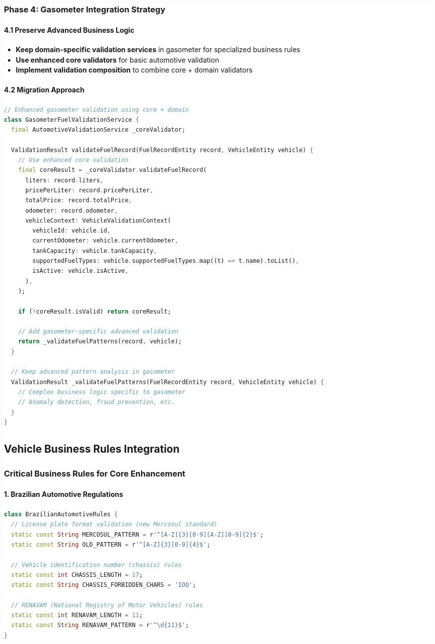 ### Phase 4: Gasometer Integration Strategy

#### 4.1 Preserve Advanced Business Logic
- **Keep domain-specific validation services** in gasometer for specialized business rules
- **Use enhanced core validators** for basic automotive validation
- **Implement validation composition** to combine core + domain validators

#### 4.2 Migration Approach
```dart
// Enhanced gasometer validation using core + domain
class GasometerFuelValidationService {
  final AutomotiveValidationService _coreValidator;

  ValidationResult validateFuelRecord(FuelRecordEntity record, VehicleEntity vehicle) {
    // Use enhanced core validation
    final coreResult = _coreValidator.validateFuelRecord(
      liters: record.liters,
      pricePerLiter: record.pricePerLiter,
      totalPrice: record.totalPrice,
      odometer: record.odometer,
      vehicleContext: VehicleValidationContext(
        vehicleId: vehicle.id,
        currentOdometer: vehicle.currentOdometer,
        tankCapacity: vehicle.tankCapacity,
        supportedFuelTypes: vehicle.supportedFuelTypes.map((t) => t.name).toList(),
        isActive: vehicle.isActive,
      ),
    );

    if (!coreResult.isValid) return coreResult;

    // Add gasometer-specific advanced validation
    return _validateFuelPatterns(record, vehicle);
  }

  // Keep advanced pattern analysis in gasometer
  ValidationResult _validateFuelPatterns(FuelRecordEntity record, VehicleEntity vehicle) {
    // Complex business logic specific to gasometer
    // Anomaly detection, fraud prevention, etc.
  }
}
```

## Vehicle Business Rules Integration

### Critical Business Rules for Core Enhancement

#### 1. Brazilian Automotive Regulations
```dart
class BrazilianAutomotiveRules {
  // License plate format validation (new Mercosul standard)
  static const String MERCOSUL_PATTERN = r'^[A-Z]{3}[0-9][A-Z][0-9]{2}$';
  static const String OLD_PATTERN = r'^[A-Z]{3}[0-9]{4}$';

  // Vehicle identification number (chassis) rules
  static const int CHASSIS_LENGTH = 17;
  static const String CHASSIS_FORBIDDEN_CHARS = 'IOQ';

  // RENAVAM (National Registry of Motor Vehicles) rules
  static const int RENAVAM_LENGTH = 11;
  static const String RENAVAM_PATTERN = r'^\d{11}$';
}
```